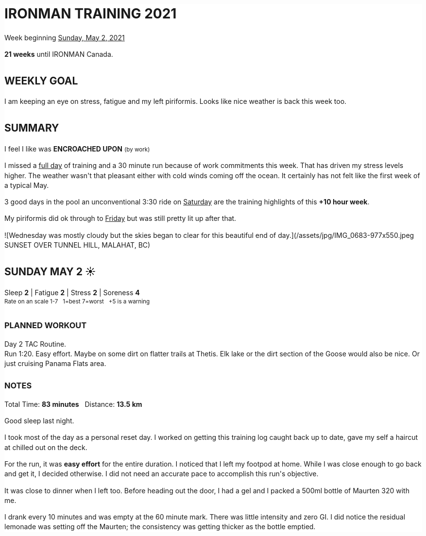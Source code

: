 # IRONMAN TRAINING 2021
Week beginning [Sunday, May 2, 2021](javascript:flick('sun');)

**21 weeks** until IRONMAN Canada.

## WEEKLY GOAL
I am keeping an eye on stress, fatigue and my left piriformis.  Looks like nice weather is back this week too.

## SUMMARY
I feel I like was **ENCROACHED UPON** <small>(by work)</small>

I missed a [full day](javascript:flick('tue');) of training and a 30 minute run because of work commitments this week.  That has driven my stress levels higher.  The weather wasn't that pleasant either with cold winds coming off the ocean.  It certainly has not felt like the first week of a typical May.

3 good days in the pool an unconventional 3:30 ride on [Saturday](javascript:flick('sat');) are the training highlights of this **+10 hour week**.

My piriformis did ok through to [Friday](javascript:flick('fri');) but was still pretty lit up after that.


![Wednesday was mostly cloudy but the skies began to clear for this beautiful end of day.](/assets/jpg/IMG_0683-977x550.jpeg SUNSET OVER TUNNEL HILL, MALAHAT, BC)
## SUNDAY MAY 2 ☀️
Sleep **2** | Fatigue **2** | Stress **2** | Soreness **4**  
<sup>Rate on an scale 1-7 &nbsp; 1=best 7=worst &nbsp; +5 is a warning</sup>

### PLANNED WORKOUT
Day 2 TAC Routine.   
Run 1:20. Easy effort. Maybe on some dirt on flatter trails at Thetis. Elk lake or the dirt section of the Goose would also be nice. Or just cruising Panama Flats area. 

### NOTES
Total Time: **83 minutes** &nbsp; Distance: **13.5 km**

Good sleep last night.

I took most of the day as a personal reset day.  I worked on getting this training log caught back up to date, gave my self a haircut at chilled out on the deck.

For the run, it was **easy effort** for the entire duration.  I noticed that I left my footpod at home.  While I was close enough to go back and get it, I decided otherwise.  I did not need an accurate pace to accomplish this run's objective.

It was close to dinner when I left too.  Before heading out the door, I had a gel and I packed a 500ml bottle of Maurten 320 with me.

I drank every 10 minutes and was empty at the 60 minute mark.  There was little intensity and zero GI.  I did notice the residual lemonade was setting off the Maurten; the consistency was getting thicker as the bottle emptied.
